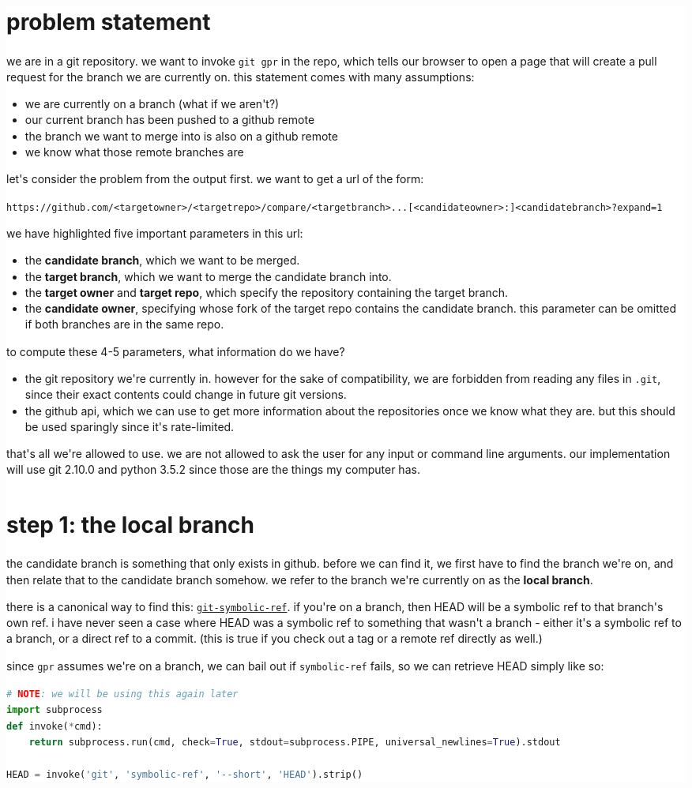 # problem statement

we are in a git repository. we want to invoke `git gpr` in the repo, which tells our browser to open a page that will create a pull request for the branch we are currently on. this statement comes with many assumptions:

- we are currently on a branch (what if we aren't?)
- our current branch has been pushed to a github remote
- the branch we want to merge into is also on a github remote
- we know what those remote branches are

let's consider the problem from the output first. we want to get a url of the form:

```
https://github.com/<targetowner>/<targetrepo>/compare/<targetbranch>...[<candidateowner>:]<candidatebranch>?expand=1
```

we have highlighted five important parameters in this url:

- the **candidate branch**, which we want to be merged.
- the **target branch**, which we want to merge the candidate branch into.
- the **target owner** and **target repo**, which specify the repository containing the target branch.
- the **candidate owner**, specifying whose fork of the target repo contains the candidate branch. this parameter can be omitted if both branches are in the same repo.

to compute these 4-5 parameters, what information do we have?

- the git repository we're currently in. however for the sake of compatibility, we are forbidden from reading any files in `.git`, since their exact contents could change in future git versions.
- the github api, which we can use to get more information about the repositories once we know what they are. but this should be used sparingly since it's rate-limited.

that's all we're allowed to use. we are not allowed to ask the user for any input or command line arguments. our implementation will use git 2.10.0 and python 3.5.2 since those are the things my computer has.

# step 1: the local branch

the candidate branch is something that only exists in github. before we can find it, we first have to find the branch we're on, and then relate that to the candidate branch somehow. we refer to the branch we're currently on as the **local branch**.

there is a canonical way to find this: [`git-symbolic-ref`](https://git-scm.com/docs/git-symbolic-ref). if you're on a branch, then HEAD will be a symbolic ref to that branch's own ref. i have never seen a case where HEAD was a symbolic ref to something that wasn't a branch - either it's a symbolic ref to a branch, or a direct ref to a commit. (this is true if you check out a tag or a remote ref directly as well.)

since `gpr` assumes we're on a branch, we can bail out if `symbolic-ref` fails, so we can retrieve HEAD simply like so:

```python
# NOTE: we will be using this again later
import subprocess
def invoke(*cmd):
    return subprocess.run(cmd, check=True, stdout=subprocess.PIPE, universal_newlines=True).stdout

HEAD = invoke('git', 'symbolic-ref', '--short', 'HEAD').strip()
```
